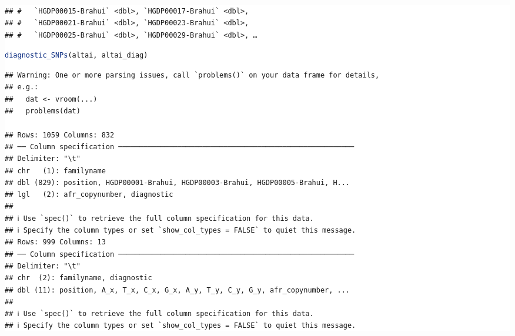     ## #   `HGDP00015-Brahui` <dbl>, `HGDP00017-Brahui` <dbl>,
    ## #   `HGDP00021-Brahui` <dbl>, `HGDP00023-Brahui` <dbl>,
    ## #   `HGDP00025-Brahui` <dbl>, `HGDP00029-Brahui` <dbl>, …

``` r
diagnostic_SNPs(altai, altai_diag)
```

    ## Warning: One or more parsing issues, call `problems()` on your data frame for details,
    ## e.g.:
    ##   dat <- vroom(...)
    ##   problems(dat)

    ## Rows: 1059 Columns: 832
    ## ── Column specification ────────────────────────────────────────────────────────
    ## Delimiter: "\t"
    ## chr   (1): familyname
    ## dbl (829): position, HGDP00001-Brahui, HGDP00003-Brahui, HGDP00005-Brahui, H...
    ## lgl   (2): afr_copynumber, diagnostic
    ## 
    ## ℹ Use `spec()` to retrieve the full column specification for this data.
    ## ℹ Specify the column types or set `show_col_types = FALSE` to quiet this message.
    ## Rows: 999 Columns: 13
    ## ── Column specification ────────────────────────────────────────────────────────
    ## Delimiter: "\t"
    ## chr  (2): familyname, diagnostic
    ## dbl (11): position, A_x, T_x, C_x, G_x, A_y, T_y, C_y, G_y, afr_copynumber, ...
    ## 
    ## ℹ Use `spec()` to retrieve the full column specification for this data.
    ## ℹ Specify the column types or set `show_col_types = FALSE` to quiet this message.
